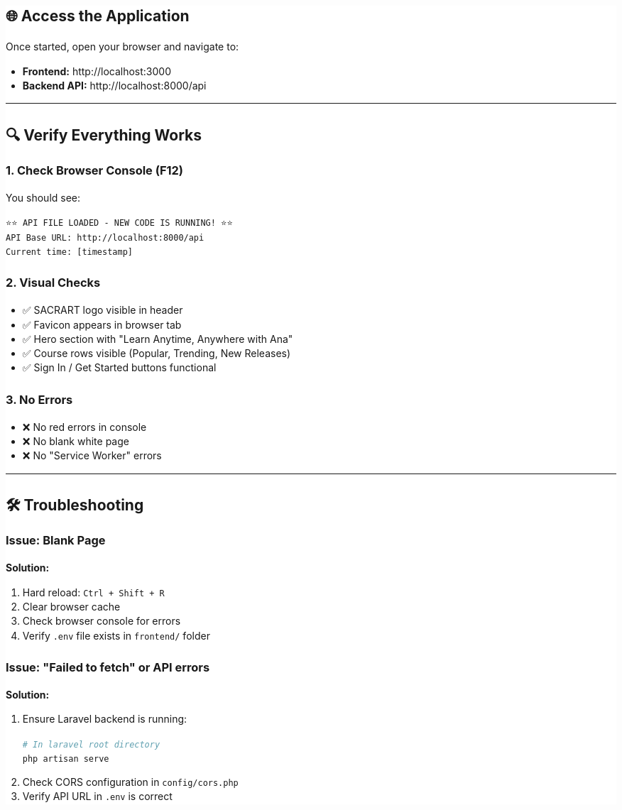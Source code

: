 ## 🌐 Access the Application

Once started, open your browser and navigate to:
- **Frontend:** http://localhost:3000
- **Backend API:** http://localhost:8000/api

---

## 🔍 Verify Everything Works

### 1. Check Browser Console (F12)
You should see:
```
⭐⭐ API FILE LOADED - NEW CODE IS RUNNING! ⭐⭐
API Base URL: http://localhost:8000/api
Current time: [timestamp]
```

### 2. Visual Checks
- ✅ SACRART logo visible in header
- ✅ Favicon appears in browser tab
- ✅ Hero section with "Learn Anytime, Anywhere with Ana"
- ✅ Course rows visible (Popular, Trending, New Releases)
- ✅ Sign In / Get Started buttons functional

### 3. No Errors
- ❌ No red errors in console
- ❌ No blank white page
- ❌ No "Service Worker" errors

---

## 🛠️ Troubleshooting

### Issue: Blank Page
**Solution:**
1. Hard reload: `Ctrl + Shift + R`
2. Clear browser cache
3. Check browser console for errors
4. Verify `.env` file exists in `frontend/` folder

### Issue: "Failed to fetch" or API errors
**Solution:**
1. Ensure Laravel backend is running:
   ```bash
   # In laravel root directory
   php artisan serve
   ```
2. Check CORS configuration in `config/cors.php`
3. Verify API URL in `.env` is correct
